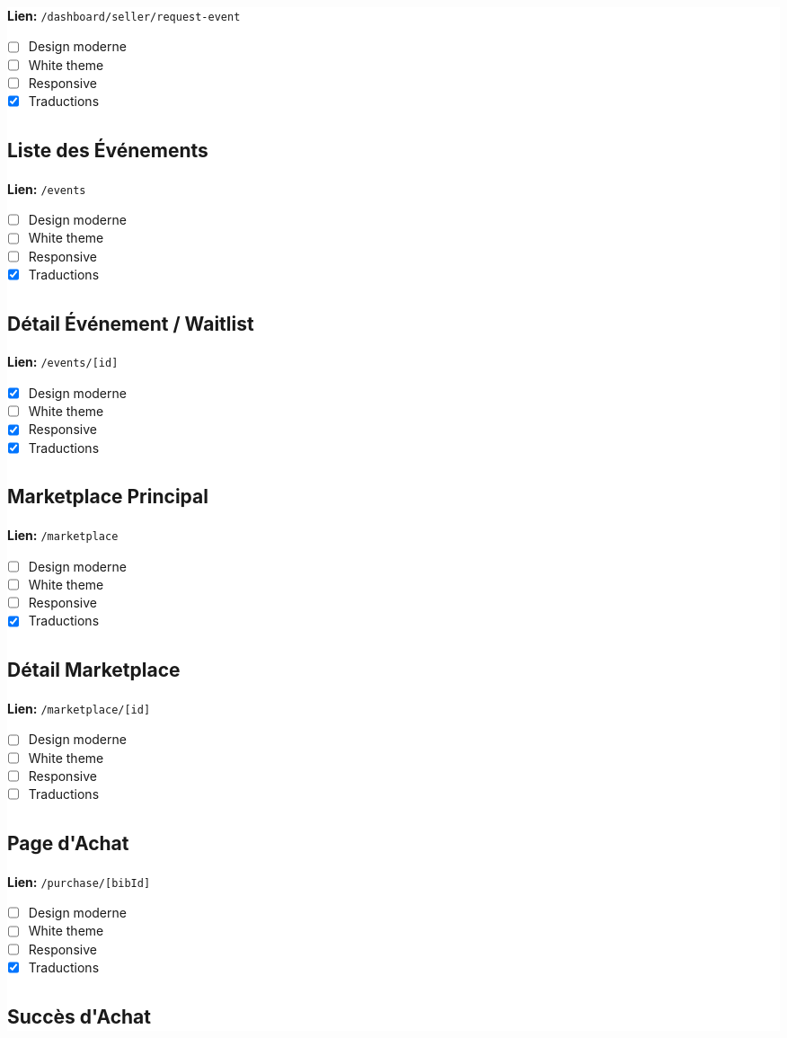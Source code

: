 **Lien:** `/dashboard/seller/request-event`

- [ ] Design moderne
- [ ] White theme
- [ ] Responsive
- [x] Traductions

## Liste des Événements

**Lien:** `/events`

- [ ] Design moderne
- [ ] White theme
- [ ] Responsive
- [x] Traductions

## Détail Événement / Waitlist

**Lien:** `/events/[id]`

- [x] Design moderne
- [ ] White theme
- [x] Responsive
- [x] Traductions

## Marketplace Principal

**Lien:** `/marketplace`

- [ ] Design moderne
- [ ] White theme
- [ ] Responsive
- [x] Traductions

## Détail Marketplace

**Lien:** `/marketplace/[id]`

- [ ] Design moderne
- [ ] White theme
- [ ] Responsive
- [ ] Traductions

## Page d'Achat

**Lien:** `/purchase/[bibId]`

- [ ] Design moderne
- [ ] White theme
- [ ] Responsive
- [x] Traductions

## Succès d'Achat
